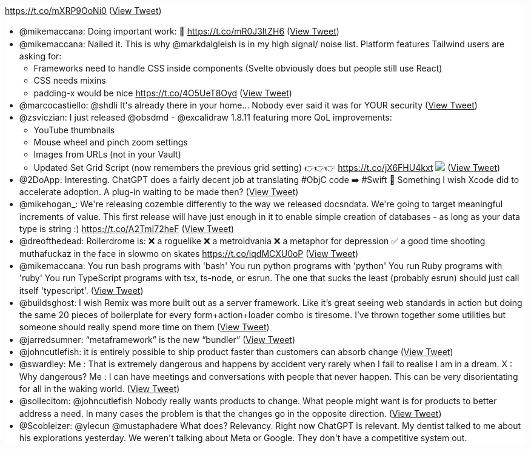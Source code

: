   https://t.co/mXRP9OoNi0 ([View Tweet](https://twitter.com/jarredsumner/status/1616233114568912896))
- @mikemaccana: Doing important work: 🧐 https://t.co/mR0J3ltZH6 ([View Tweet](https://twitter.com/mikemaccana/status/1615477110868529155))
- @mikemaccana: Nailed it. This is why @markdalgleish is in my high signal/ noise list.
  Platform features Tailwind users are asking for:
  - Frameworks need to handle CSS inside components (Svelte obviously does but people still use React)
  - CSS needs mixins
  - padding-x would be nice https://t.co/4O5UeT8Oyd ([View Tweet](https://twitter.com/mikemaccana/status/1616371831065219074))
- @marcocastiello: @shdli It's already there in your home... Nobody ever said it was for YOUR security ([View Tweet](https://twitter.com/marcocastiello/status/1616532834277097472))
- @zsviczian: I just released @obsdmd - @excalidraw 1.8.11 featuring more QoL improvements:
  - YouTube thumbnails
  - Mouse wheel and pinch zoom settings
  - Images from URLs (not in your Vault)
  - Updated Set Grid Script (now remembers the previous grid setting)
  👉👉👉 https://t.co/jX6FHU4kxt 
  ![](https://pbs.twimg.com/media/FnFGKLIWIAIfa4Q.jpg) ([View Tweet](https://twitter.com/zsviczian/status/1617151245730418688))
- @2DoApp: Interesting. ChatGPT does a fairly decent job at translating #ObjC code ➡️ #Swift 🤯 Something I wish Xcode did to accelerate adoption. A plug-in waiting to be made then? ([View Tweet](https://twitter.com/2DoApp/status/1617166005796487171))
- @mikehogan_: We're releasing cozemble differently to the way we released docsndata. 
  We're going to target meaningful increments of value. 
  This first release will have just enough in it to enable simple creation of databases - as long as your data type is string :) https://t.co/A2TmI72heF ([View Tweet](https://twitter.com/mikehogan_/status/1617150896302968836))
- @dreofthedead: Rollerdrome is:
  ❌ a roguelike
  ❌ a metroidvania
  ❌ a metaphor for depression 
  ✅ a good time shooting muthafuckaz in the face in slowmo on skates https://t.co/iqdMCXU0oP ([View Tweet](https://twitter.com/dreofthedead/status/1616778116726128641))
- @mikemaccana: You run bash programs with 'bash'
  You run python programs with 'python'
  You run Ruby programs with 'ruby'
  You run TypeScript programs with tsx, ts-node, or esrun. The one that sucks the least (probably esrun) should just call itself 'typescript'. ([View Tweet](https://twitter.com/mikemaccana/status/1617616516073271296))
- @buildsghost: I wish Remix was more built out as a server framework. Like it’s great seeing web standards in action but doing the same 20 pieces of boilerplate for every form+action+loader combo is tiresome. I’ve thrown together some utilities but someone should really spend more time on them ([View Tweet](https://twitter.com/buildsghost/status/1618132044722368513))
- @jarredsumner: “metaframework” is the new “bundler” ([View Tweet](https://twitter.com/jarredsumner/status/1618179914527813635))
- @johncutlefish: it is entirely possible to ship product faster than customers can absorb change ([View Tweet](https://twitter.com/johncutlefish/status/1618038878170132480))
- @swardley: Me : That is extremely dangerous and happens by accident very rarely when I fail to realise I am in a dream.
  X : Why dangerous?
  Me : I can have meetings and conversations with people that never happen. This can be very disorientating for all in the waking world. ([View Tweet](https://twitter.com/swardley/status/1618180965767036930))
- @sollecitom: @johncutlefish Nobody really wants products to change. What people might want is for products to better address a need.
  In many cases the problem is that the changes go in the opposite direction. ([View Tweet](https://twitter.com/sollecitom/status/1618181612545671170))
- @Scobleizer: @ylecun @mustaphadere What does?
  Relevancy.
  Right now ChatGPT is relevant. 
  My dentist talked to me about his explorations yesterday. 
  We weren't talking about Meta or Google. 
  They don't have a competitive system out. 